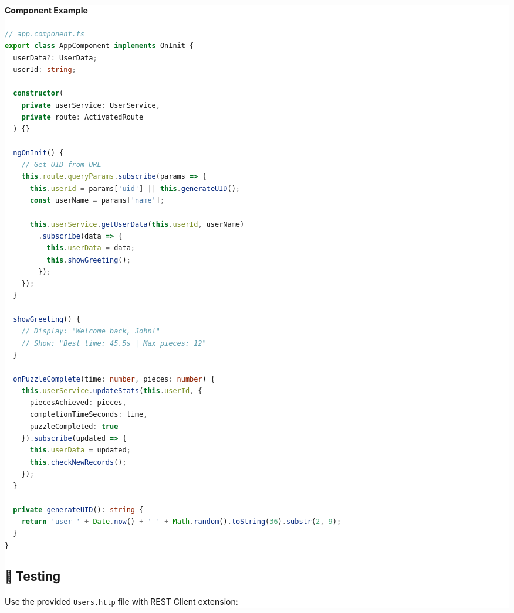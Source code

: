 #### Component Example
```typescript
// app.component.ts
export class AppComponent implements OnInit {
  userData?: UserData;
  userId: string;

  constructor(
    private userService: UserService,
    private route: ActivatedRoute
  ) {}

  ngOnInit() {
    // Get UID from URL
    this.route.queryParams.subscribe(params => {
      this.userId = params['uid'] || this.generateUID();
      const userName = params['name'];
      
      this.userService.getUserData(this.userId, userName)
        .subscribe(data => {
          this.userData = data;
          this.showGreeting();
        });
    });
  }

  showGreeting() {
    // Display: "Welcome back, John!"
    // Show: "Best time: 45.5s | Max pieces: 12"
  }

  onPuzzleComplete(time: number, pieces: number) {
    this.userService.updateStats(this.userId, {
      piecesAchieved: pieces,
      completionTimeSeconds: time,
      puzzleCompleted: true
    }).subscribe(updated => {
      this.userData = updated;
      this.checkNewRecords();
    });
  }

  private generateUID(): string {
    return 'user-' + Date.now() + '-' + Math.random().toString(36).substr(2, 9);
  }
}
```

## 🧪 Testing

Use the provided `Users.http` file with REST Client extension:
